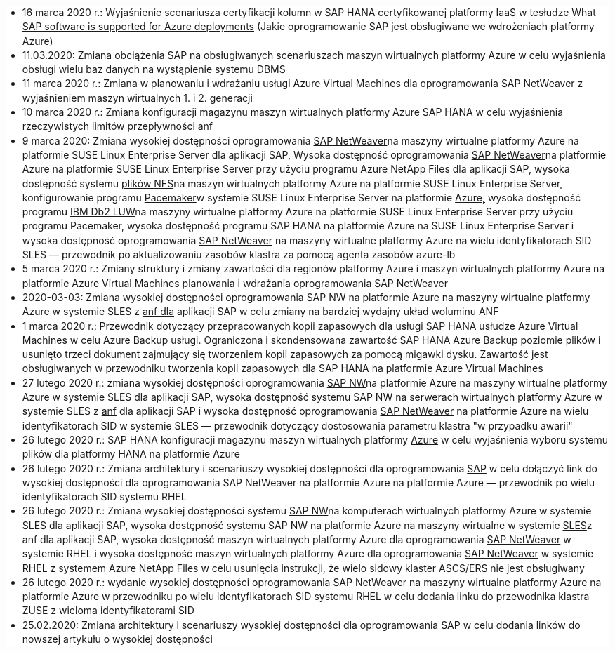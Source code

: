 - 16 marca 2020 r.: Wyjaśnienie scenariusza certyfikacji kolumn w SAP HANA certyfikowanej platformy IaaS w tesłudze What [SAP software is supported for Azure deployments](./sap-supported-product-on-azure.md) (Jakie oprogramowanie SAP jest obsługiwane we wdrożeniach platformy Azure)
- 11.03.2020: Zmiana obciążenia SAP na obsługiwanych scenariuszach maszyn wirtualnych platformy [Azure](./sap-planning-supported-configurations.md) w celu wyjaśnienia obsługi wielu baz danych na wystąpienie systemu DBMS
- 11 marca 2020 r.: Zmiana w planowaniu i wdrażaniu usługi Azure Virtual Machines dla oprogramowania [SAP NetWeaver](./planning-guide.md) z wyjaśnieniem maszyn wirtualnych 1. i 2. generacji
- 10 marca 2020 r.: Zmiana konfiguracji magazynu maszyn wirtualnych platformy Azure SAP HANA [w](./hana-vm-operations-storage.md) celu wyjaśnienia rzeczywistych limitów przepływności anf
- 9 marca 2020: Zmiana wysokiej dostępności oprogramowania [SAP NetWeaver](./high-availability-guide-suse.md)na maszyny wirtualne platformy Azure na platformie SUSE Linux Enterprise Server dla aplikacji SAP, Wysoka dostępność oprogramowania [SAP NetWeaver](./high-availability-guide-suse-netapp-files.md)na platformie Azure na platformie SUSE Linux Enterprise Server przy użyciu programu Azure NetApp Files dla aplikacji SAP, wysoka dostępność systemu [plików NFS](./high-availability-guide-suse-nfs.md)na maszyn wirtualnych platformy Azure na platformie SUSE Linux Enterprise Server, konfigurowanie programu [Pacemaker](./high-availability-guide-suse-pacemaker.md)w systemie SUSE Linux Enterprise Server na platformie [Azure,](./sap-hana-high-availability.md) wysoka dostępność programu [IBM Db2 LUW](./dbms-guide-ha-ibm.md)na maszyny wirtualne platformy Azure na platformie SUSE Linux Enterprise Server przy użyciu programu Pacemaker, wysoka dostępność programu SAP HANA na platformie Azure na SUSE Linux Enterprise Server i wysoka dostępność oprogramowania [SAP NetWeaver](./high-availability-guide-suse-multi-sid.md) na maszyny wirtualne platformy Azure na wielu identyfikatorach SID SLES — przewodnik po aktualizowaniu zasobów klastra za pomocą agenta zasobów azure-lb 
- 5 marca 2020 r.: Zmiany struktury i zmiany zawartości dla regionów platformy Azure i maszyn wirtualnych platformy Azure na platformie Azure Virtual Machines planowania i wdrażania oprogramowania [SAP NetWeaver](./planning-guide.md)
- 2020-03-03: Zmiana wysokiej dostępności oprogramowania SAP NW na platformie Azure na maszyny wirtualne platformy Azure w systemie SLES z [anf dla](./high-availability-guide-suse-netapp-files.md) aplikacji SAP w celu zmiany na bardziej wydajny układ woluminu ANF
- 1 marca 2020 r.: Przewodnik dotyczący przepracowanych kopii zapasowych dla usługi [SAP HANA usłudze Azure Virtual Machines](./sap-hana-backup-guide.md) w celu Azure Backup usługi. Ograniczona i skondensowana zawartość [SAP HANA Azure Backup poziomie](./sap-hana-backup-file-level.md) plików i usunięto trzeci dokument zajmujący się tworzeniem kopii zapasowych za pomocą migawki dysku. Zawartość jest obsługiwanych w przewodniku tworzenia kopii zapasowych dla SAP HANA na platformie Azure Virtual Machines 
- 27 lutego 2020 r.: zmiana wysokiej dostępności oprogramowania [SAP NW](./high-availability-guide-suse.md)na platformie Azure na maszyny wirtualne platformy Azure w systemie SLES dla aplikacji SAP, wysoka dostępność systemu SAP NW na serwerach wirtualnych platformy Azure w systemie SLES z [anf](./high-availability-guide-suse-netapp-files.md) dla aplikacji SAP i wysoka dostępność oprogramowania [SAP NetWeaver](./high-availability-guide-suse-multi-sid.md) na platformie Azure na wielu identyfikatorach SID w systemie SLES — przewodnik dotyczący dostosowania parametru klastra "w przypadku awarii"
- 26 lutego 2020 r.: SAP HANA konfiguracji magazynu maszyn wirtualnych platformy [Azure](./hana-vm-operations-storage.md) w celu wyjaśnienia wyboru systemu plików dla platformy HANA na platformie Azure
- 26 lutego 2020 r.: Zmiana architektury i scenariuszy wysokiej dostępności dla oprogramowania [SAP](./sap-high-availability-architecture-scenarios.md) w celu dołączyć link do wysokiej dostępności dla oprogramowania SAP NetWeaver na platformie Azure na platformie Azure — przewodnik po wielu identyfikatorach SID systemu RHEL
- 26 lutego 2020 r.: Zmiana wysokiej dostępności systemu [SAP NW](./high-availability-guide-suse.md)na komputerach wirtualnych platformy Azure w systemie SLES dla aplikacji SAP, wysoka dostępność systemu SAP NW na platformie Azure na maszyny wirtualne w systemie [SLES](./high-availability-guide-suse-netapp-files.md)z anf dla aplikacji SAP, wysoka dostępność maszyn wirtualnych platformy Azure dla oprogramowania [SAP NetWeaver](./high-availability-guide-rhel.md) w systemie RHEL i wysoka dostępność maszyn wirtualnych platformy Azure dla oprogramowania [SAP NetWeaver](./high-availability-guide-rhel-netapp-files.md) w systemie RHEL z systemem Azure NetApp Files w celu usunięcia instrukcji, że wielo sidowy klaster ASCS/ERS nie jest obsługiwany
- 26 lutego 2020 r.: wydanie wysokiej dostępności oprogramowania  [SAP NetWeaver](./high-availability-guide-rhel-multi-sid.md) na maszyny wirtualne platformy Azure na platformie Azure w przewodniku po wielu identyfikatorach SID systemu RHEL w celu dodania linku do przewodnika klastra ZUSE z wieloma identyfikatorami SID
- 25.02.2020: Zmiana architektury i scenariuszy wysokiej dostępności dla oprogramowania [SAP](./sap-high-availability-architecture-scenarios.md) w celu dodania linków do nowszej artykułu o wysokiej dostępności